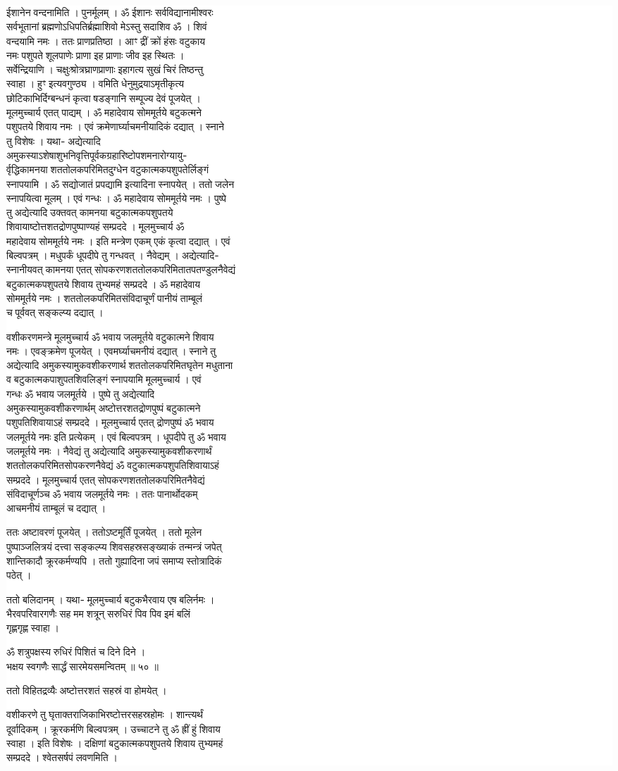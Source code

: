 ईशानेन वन्दनामिति । पुनर्मूलम् । ॐ ईशानः सर्वविद्यानामीश्वरः   
सर्वभूतानां ब्रह्मणोऽधिपतिर्ब्रह्माशिवो मेऽस्तु सदाशिव ॐ । शिवं   
वन्दयामि नमः । ततः प्राणप्रतिष्ठा । आꣳ द्रीं क्रों हंसः वटुकाय   
नमः पशुपते शूलपाणेः प्राणा इह प्राणाः जीव इह स्थितः ।   
सर्वेन्द्रियाणि । चक्षुःश्रोत्रघ्राणप्राणाः इहागत्य सुखं चिरं तिष्ठन्तु   
स्वाहा । हुꣳ इत्यवगुण्ठ्य । वमिति धेनुमुद्रयाऽमृतीकृत्य   
छोटिकाभिर्दिग्बन्धनं कृत्वा षडङ्गानि सम्पूज्य देवं पूजयेत् ।  
मूलमुच्चार्य एतत् पाद्यम् । ॐ महादेवाय सोममूर्तये बटुकत्मने   
पशुपतये शिवाय नमः । एवं क्रमेणार्घ्याचमनीयादिकं दद्यात् । स्नाने   
तु विशेषः । यथा- अद्येत्यादि   
अमुकस्याऽशेषाशुभनिवृत्तिपूर्वकग्रहारिष्टोपशमनारोग्यायु-  
र्वृद्धिकामनया शततोलकपरिमितदुग्धेन वटुकात्मकपशुपतेर्लिङ्गं   
स्नापयामि । ॐ सद्योजातं प्रपद्यामि इत्यादिना स्नापयेत् । ततो जलेन   
स्नापयित्वा मूलम् । एवं गन्धः । ॐ महादेवाय सोममूर्तये नमः । पुष्पे   
तु अद्येत्यादि उक्तवत् कामनया बटुकात्मकपशुपतये   
शिवायाष्टोत्तशतद्रोणपुष्पाण्यहं सम्प्रददे । मूलमुच्चार्य ॐ   
महादेवाय सोममूर्तये नमः । इति मन्त्रेण एकम् एकं कृत्वा दद्यात् । एवं   
बिल्वपत्रम् । मधुपर्कं धूपदीपे तु गन्धवत् । नैवेद्यम् । अद्येत्यादि-  
स्नानीयवत् कामनया एतत् सोपकरणशततोलकपरिमितातपतण्डुलनैवेद्यं   
बटुकात्मकपशुपतये शिवाय तुभ्यमहं सम्प्रददे । ॐ महादेवाय   
सोममूर्तये नमः । शततोलकपरिमितसंविदाचूर्णं पानीयं ताम्बूलं   
च पूर्ववत् सङ्कल्प्य दद्यात् ।  
  
वशीकरणमन्त्रे मूलमुच्चार्य ॐ भवाय जलमूर्तये वटुकात्मने शिवाय   
नमः । एवङ्क्रमेण पूजयेत् । एवमर्घ्याचमनीयं दद्यात् । स्नाने तु   
अद्येत्यादि अमुकस्यामुकवशीकरणार्थ शततोलकपरिमितघृतेन मधुताना   
व बटुकात्मकपाशुपतशिवलिङ्गं स्नापयामि मूलमुच्चार्य । एवं   
गन्धः ॐ भवाय जलमूर्तये । पुष्पे तु अद्येत्यादि   
अमुकस्यामुकवशीकरणार्थम् अष्टोत्तरशतद्रोणपुष्पं बटुकात्मने   
पशुपतिशिवायाऽहं सम्प्रददे । मूलमुच्चार्य एतत् द्रोणपुष्पं ॐ भवाय   
जलमूर्तये नमः इति प्रत्येकम् । एवं बिल्वपत्रम् । धूपदीपे तु ॐ भवाय   
जलमूर्तये नमः । नैवेद्यं तु अद्येत्यादि अमुकस्यामुकवशीकरणार्थं   
शततोलकपरिमितसोपकरणनैवेद्यं ॐ वटुकात्मकपशुपतिशिवायाऽहं   
सम्प्रददे । मूलमुच्चार्य एतत् सोपकरणशततोलकपरिमितनैवेद्यं   
संविदाचूर्णञ्च ॐ भवाय जलमूर्तये नमः । ततः पानार्थोदकम्   
आचमनीयं ताम्बूलं च दद्यात् ।  
  
ततः अष्टावरणं पूजयेत् । ततोऽष्टमूर्तिं पूजयेत् । ततो मूलेन   
पुष्पाञ्जलित्रयं दत्त्वा सङ्कल्प्य शिवसहस्रसङ्ख्याकं तन्मन्त्रं जपेत्   
शान्तिकादौ क्रूरकर्मण्यपि । ततो गुह्यादिना जपं समाप्य स्तोत्रादिकं   
पठेत् ।  
  
ततो बलिदानम् । यथा- मूलमुच्चार्य बटुकभैरवाय एष बलिर्नमः ।   
भैरवपरिवारगणैः सह मम शत्रून् सरुधिरं पिव पिव इमं बलिं   
गृह्णगृह्ण स्वाहा ।  
  
ॐ शत्रुपक्षस्य रुधिरं पिशितं च दिने दिने ।  
भक्षय स्वगणैः सार्द्धं सारमेयसमन्वितम् ॥ ५० ॥  
  
ततो विहितद्रव्यैः अष्टोत्तरशतं सहस्रं वा होमयेत् ।  
  
वशीकरणे तु घृताक्तराजिकाभिरष्टोत्तरसहस्रहोमः । शान्त्यर्थं   
दूर्वादिकम् । क्रूरकर्मणि बिल्वपत्रम् । उच्चाटने तु ॐ ह्रीं हुं शिवाय   
स्वाहा । इति विशेषः । दक्षिणां बटुकात्मकपशुपतये शिवाय तुभ्यमहं   
सम्प्रददे । श्वेतसर्षपं लवणमिति ।  
  